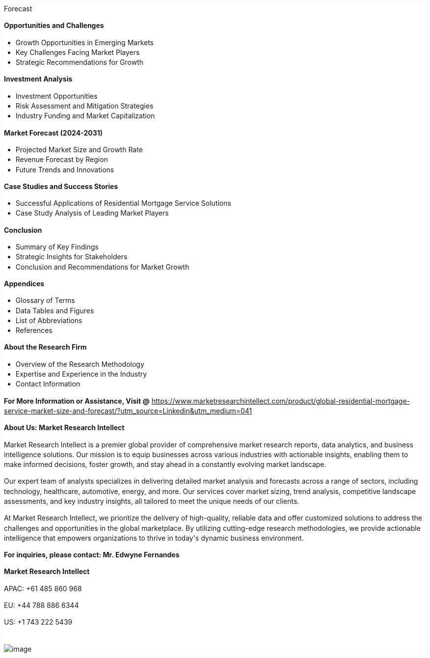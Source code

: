Forecast</li></ul><p><strong>Opportunities and Challenges</strong></p><ul><li>Growth Opportunities in Emerging Markets</li><li>Key Challenges Facing Market Players</li><li>Strategic Recommendations for Growth</li></ul><p><strong>Investment Analysis</strong></p><ul><li>Investment Opportunities</li><li>Risk Assessment and Mitigation Strategies</li><li>Industry Funding and Market Capitalization</li></ul><p><strong>Market Forecast (2024-2031)</strong></p><ul><li>Projected Market Size and Growth Rate</li><li>Revenue Forecast by Region</li><li>Future Trends and Innovations</li></ul><p><strong>Case Studies and Success Stories</strong></p><ul><li>Successful Applications of Residential Mortgage Service Solutions</li><li>Case Study Analysis of Leading Market Players</li></ul><p><strong>Conclusion</strong></p><ul><li>Summary of Key Findings</li><li>Strategic Insights for Stakeholders</li><li>Conclusion and Recommendations for Market Growth</li></ul><p><strong>Appendices</strong></p><ul><li>Glossary of Terms</li><li>Data Tables and Figures</li><li>List of Abbreviations</li><li>References</li></ul><p><strong>About the Research Firm</strong></p><ul><li>Overview of the Research Methodology</li><li>Expertise and Experience in the Industry</li><li>Contact Information</li></ul></div><div class="article-main__content" data-test-id="publishing-text-block"><p><span class="font-[700]"><strong>For More Information or Assistance, Visit @</strong>&nbsp;<a href="https://www.marketresearchintellect.com/product/global-residential-mortgage-service-market-size-and-forecast/?utm_source=Linkedin&utm_medium=041">https://www.marketresearchintellect.com/product/global-residential-mortgage-service-market-size-and-forecast/?utm_source=Linkedin&utm_medium=041</a></span></p><p><strong>About Us: Market Research Intellect</strong></p><p>Market Research Intellect is a premier global provider of comprehensive market research reports, data analytics, and business intelligence solutions. Our mission is to equip businesses across various industries with actionable insights, enabling them to make informed decisions, foster growth, and stay ahead in a constantly evolving market landscape.</p><p>Our expert team of analysts specializes in delivering detailed market analysis and forecasts across a range of sectors, including technology, healthcare, automotive, energy, and more. Our services cover market sizing, trend analysis, competitive landscape assessments, and key industry insights, all tailored to meet the unique needs of our clients.</p><p>At Market Research Intellect, we prioritize the delivery of high-quality, reliable data and offer customized solutions to address the challenges and opportunities in the global marketplace. By utilizing cutting-edge research methodologies, we provide actionable intelligence that empowers organizations to thrive in today's dynamic business environment.</p><p><strong>For inquiries, please contact: Mr. Edwyne Fernandes</strong></p><p><strong>Market Research Intellect</strong></p><p>APAC: +61 485 860 968</p><p>EU: +44 788 886 6344</p><p>US: +1 743 222 5439</p></div><div class="article-main__content" data-test-id="publishing-text-block">&nbsp;</div>
![image](https://github.com/user-attachments/assets/bc6e4f68-67d4-4ba6-a9ab-74c1eb904be7)
